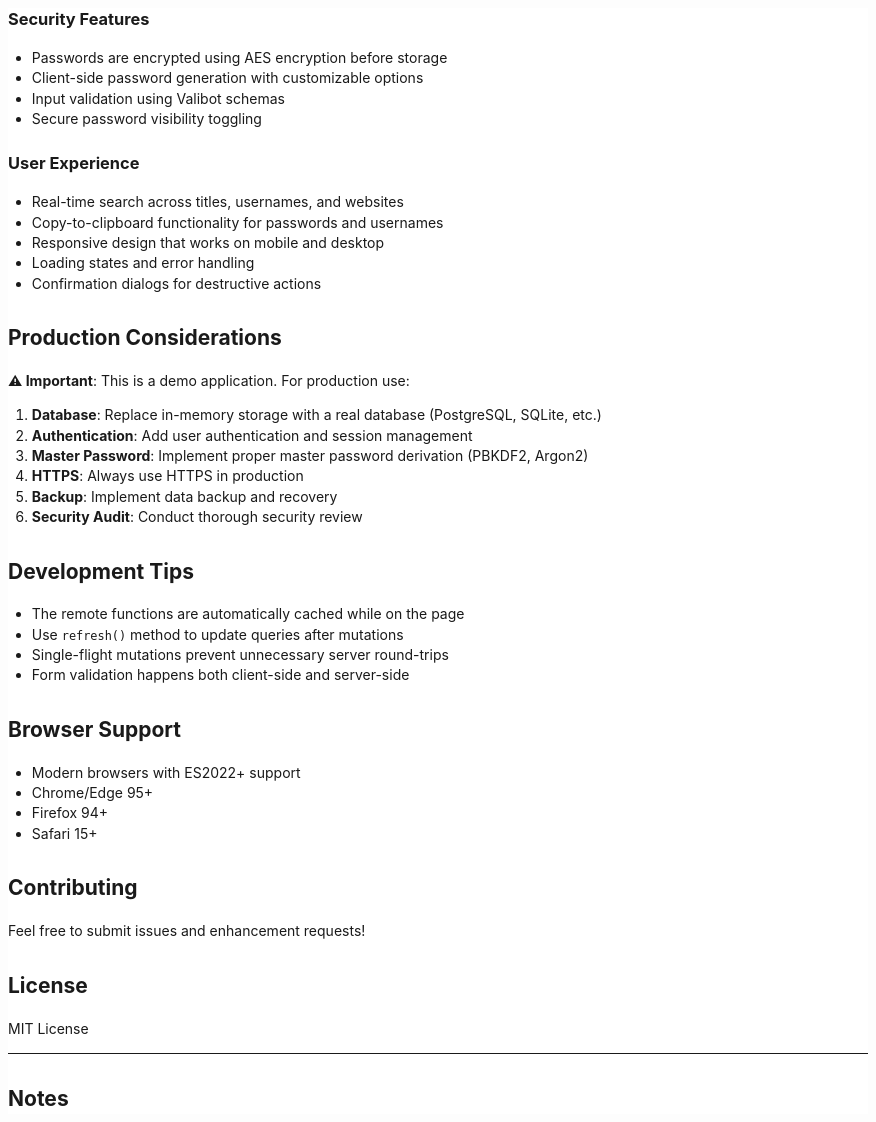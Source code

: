 ### Security Features

- Passwords are encrypted using AES encryption before storage
- Client-side password generation with customizable options
- Input validation using Valibot schemas
- Secure password visibility toggling

### User Experience

- Real-time search across titles, usernames, and websites
- Copy-to-clipboard functionality for passwords and usernames
- Responsive design that works on mobile and desktop
- Loading states and error handling
- Confirmation dialogs for destructive actions

## Production Considerations

**⚠️ Important**: This is a demo application. For production use:

1. **Database**: Replace in-memory storage with a real database (PostgreSQL, SQLite, etc.)
2. **Authentication**: Add user authentication and session management
3. **Master Password**: Implement proper master password derivation (PBKDF2, Argon2)
4. **HTTPS**: Always use HTTPS in production
5. **Backup**: Implement data backup and recovery
6. **Security Audit**: Conduct thorough security review

## Development Tips

- The remote functions are automatically cached while on the page
- Use `refresh()` method to update queries after mutations
- Single-flight mutations prevent unnecessary server round-trips
- Form validation happens both client-side and server-side

## Browser Support

- Modern browsers with ES2022+ support
- Chrome/Edge 95+
- Firefox 94+
- Safari 15+

## Contributing

Feel free to submit issues and enhancement requests!

## License

MIT License

---

## Notes

